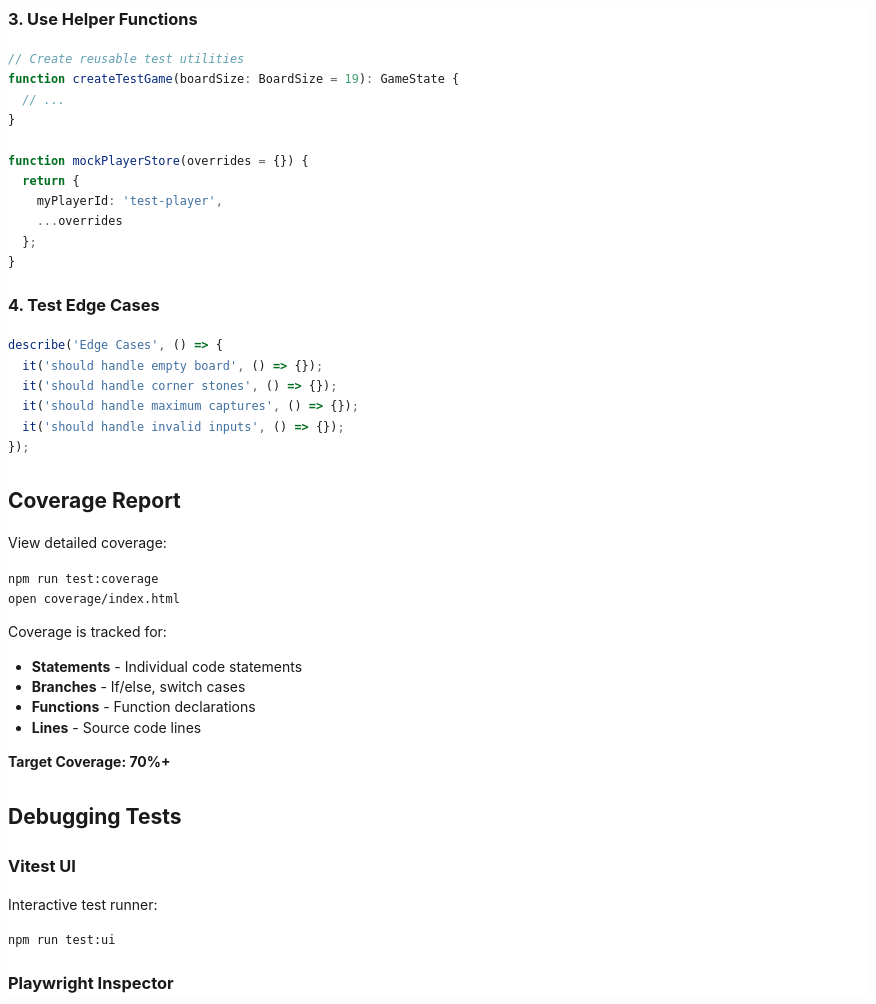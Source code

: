 ### 3. Use Helper Functions

```typescript
// Create reusable test utilities
function createTestGame(boardSize: BoardSize = 19): GameState {
  // ...
}

function mockPlayerStore(overrides = {}) {
  return {
    myPlayerId: 'test-player',
    ...overrides
  };
}
```

### 4. Test Edge Cases

```typescript
describe('Edge Cases', () => {
  it('should handle empty board', () => {});
  it('should handle corner stones', () => {});
  it('should handle maximum captures', () => {});
  it('should handle invalid inputs', () => {});
});
```

## Coverage Report

View detailed coverage:

```bash
npm run test:coverage
open coverage/index.html
```

Coverage is tracked for:
- **Statements** - Individual code statements
- **Branches** - If/else, switch cases
- **Functions** - Function declarations
- **Lines** - Source code lines

**Target Coverage: 70%+**

## Debugging Tests

### Vitest UI

Interactive test runner:
```bash
npm run test:ui
```

### Playwright Inspector
